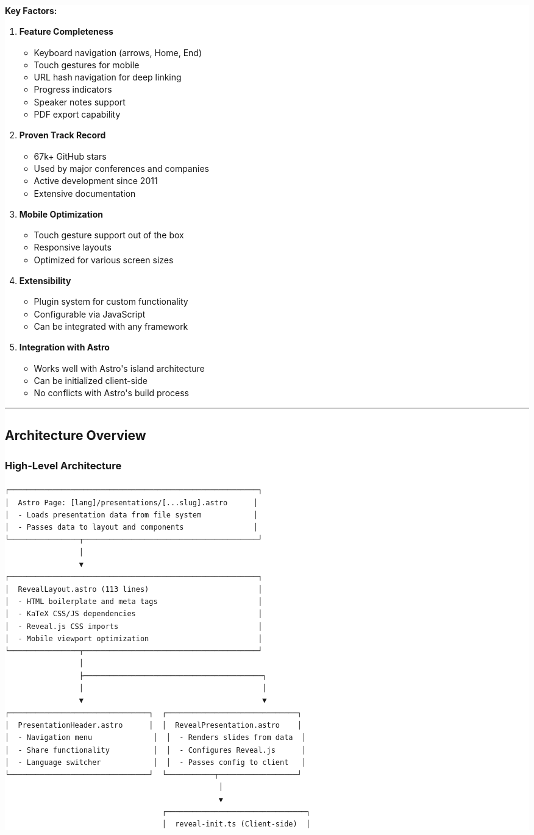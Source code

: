 **Key Factors:**

1. **Feature Completeness**
   - Keyboard navigation (arrows, Home, End)
   - Touch gestures for mobile
   - URL hash navigation for deep linking
   - Progress indicators
   - Speaker notes support
   - PDF export capability

2. **Proven Track Record**
   - 67k+ GitHub stars
   - Used by major conferences and companies
   - Active development since 2011
   - Extensive documentation

3. **Mobile Optimization**
   - Touch gesture support out of the box
   - Responsive layouts
   - Optimized for various screen sizes

4. **Extensibility**
   - Plugin system for custom functionality
   - Configurable via JavaScript
   - Can be integrated with any framework

5. **Integration with Astro**
   - Works well with Astro's island architecture
   - Can be initialized client-side
   - No conflicts with Astro's build process

---

## Architecture Overview

### High-Level Architecture

```
┌─────────────────────────────────────────────────────────┐
│  Astro Page: [lang]/presentations/[...slug].astro      │
│  - Loads presentation data from file system            │
│  - Passes data to layout and components                │
└────────────────┬────────────────────────────────────────┘
                 │
                 ▼
┌─────────────────────────────────────────────────────────┐
│  RevealLayout.astro (113 lines)                         │
│  - HTML boilerplate and meta tags                       │
│  - KaTeX CSS/JS dependencies                            │
│  - Reveal.js CSS imports                                │
│  - Mobile viewport optimization                         │
└────────────────┬────────────────────────────────────────┘
                 │
                 ├─────────────────────────────────────────┐
                 │                                         │
                 ▼                                         ▼
┌────────────────────────────────┐  ┌──────────────────────────────┐
│  PresentationHeader.astro      │  │  RevealPresentation.astro    │
│  - Navigation menu              │  │  - Renders slides from data  │
│  - Share functionality          │  │  - Configures Reveal.js      │
│  - Language switcher            │  │  - Passes config to client   │
└────────────────────────────────┘  └───────────┬──────────────────┘
                                                 │
                                                 ▼
                                    ┌────────────────────────────────┐
                                    │  reveal-init.ts (Client-side)  │
```